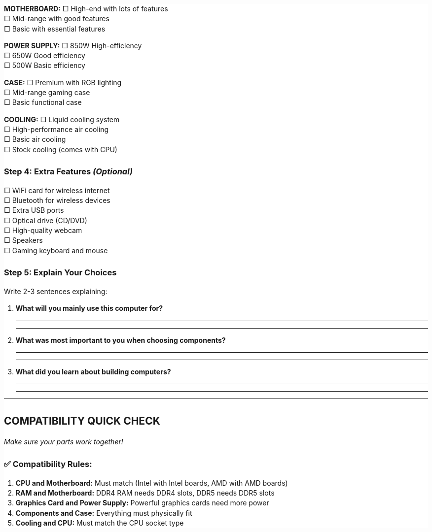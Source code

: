 **MOTHERBOARD:**
□ High-end with lots of features  
□ Mid-range with good features  
□ Basic with essential features  

**POWER SUPPLY:**
□ 850W High-efficiency  
□ 650W Good efficiency  
□ 500W Basic efficiency  

**CASE:**
□ Premium with RGB lighting  
□ Mid-range gaming case  
□ Basic functional case  

**COOLING:**
□ Liquid cooling system  
□ High-performance air cooling  
□ Basic air cooling  
□ Stock cooling (comes with CPU)  

### **Step 4: Extra Features** *(Optional)*
□ WiFi card for wireless internet  
□ Bluetooth for wireless devices  
□ Extra USB ports  
□ Optical drive (CD/DVD)  
□ High-quality webcam  
□ Speakers  
□ Gaming keyboard and mouse  

### **Step 5: Explain Your Choices**
Write 2-3 sentences explaining:

1. **What will you mainly use this computer for?**
   ________________________________________________
   ________________________________________________

2. **What was most important to you when choosing components?**
   ________________________________________________
   ________________________________________________

3. **What did you learn about building computers?**
   ________________________________________________
   ________________________________________________

---

## **COMPATIBILITY QUICK CHECK**
*Make sure your parts work together!*

### **✅ Compatibility Rules:**
1. **CPU and Motherboard:** Must match (Intel with Intel boards, AMD with AMD boards)
2. **RAM and Motherboard:** DDR4 RAM needs DDR4 slots, DDR5 needs DDR5 slots
3. **Graphics Card and Power Supply:** Powerful graphics cards need more power
4. **Components and Case:** Everything must physically fit
5. **Cooling and CPU:** Must match the CPU socket type
